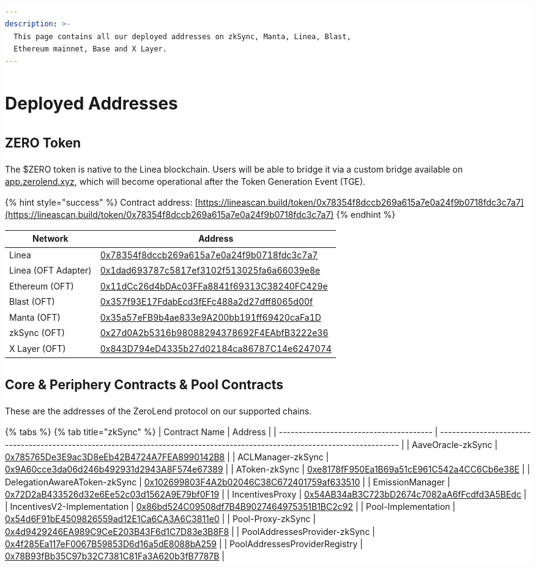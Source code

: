 ```yaml
---
description: >-
  This page contains all our deployed addresses on zkSync, Manta, Linea, Blast,
  Ethereum mainnet, Base and X Layer.
---
```


# Deployed Addresses

## ZERO Token

The $ZERO token is native to the Linea blockchain. Users will be able to bridge it via a custom bridge available on [app.zerolend.xyz](https://app.zerolend.xyz/), which will become operational after the Token Generation Event (TGE).

{% hint style="success" %}
Contract address: [https://lineascan.build/token/0x78354f8dccb269a615a7e0a24f9b0718fdc3c7a7](https://lineascan.build/token/0x78354f8dccb269a615a7e0a24f9b0718fdc3c7a7)
{% endhint %}

| Network             | Address                                                                                                                                   |
| ------------------- | ----------------------------------------------------------------------------------------------------------------------------------------- |
| Linea               | [0x78354f8dccb269a615a7e0a24f9b0718fdc3c7a7](https://lineascan.build/token/0x78354f8dccb269a615a7e0a24f9b0718fdc3c7a7)                    |
| Linea (OFT Adapter) | [0x1dad693787c5817ef3102f513025fa6a66039e8e](https://lineascan.build/address/0x1dad693787c5817ef3102f513025fa6a66039e8e)                  |
| Ethereum (OFT)      | [0x11dCc26d4bDAc03FFa8841f69313C38240FC429e](https://etherscan.io/address/0x11dcc26d4bdac03ffa8841f69313c38240fc429e)                     |
| Blast (OFT)         | [0x357f93E17FdabEcd3fEFc488a2d27dff8065d00f](https://blastscan.io/address/0x357f93E17FdabEcd3fEFc488a2d27dff8065d00f#code)                |
| Manta (OFT)         | [0x35a57eFB9b4ae833e9A200bb191ff69420caFa1D](https://pacific-explorer.manta.network/token/0x35a57eFB9b4ae833e9A200bb191ff69420caFa1D)     |
| zkSync (OFT)        | [0x27d0A2b5316b98088294378692F4EAbfB3222e36](https://explorer.zksync.io/address/0x27d0A2b5316b98088294378692F4EAbfB3222e36#contract)      |
| X Layer (OFT)       | [0x843D794eD4335b27d02184ca86787C14e6247074](https://www.okx.com/web3/explorer/xlayer/address/0x843D794eD4335b27d02184ca86787C14e6247074) |

## Core & Periphery Contracts & Pool Contracts

These are the addresses of the ZeroLend protocol on our supported chains.

{% tabs %}
{% tab title="zkSync" %}
| Contract Name                           | Address                                                                                                                     |
| --------------------------------------- | --------------------------------------------------------------------------------------------------------------------------- |
| AaveOracle-zkSync                       | [0x785765De3E9ac3D8eEb42B4724A7FEA8990142B8](https://era.zksync.network/address/0x785765De3E9ac3D8eEb42B4724A7FEA8990142B8) |
| ACLManager-zkSync                       | [0x9A60cce3da06d246b492931d2943A8F574e67389](https://era.zksync.network/address/0x9A60cce3da06d246b492931d2943A8F574e67389) |
| AToken-zkSync                           | [0xe8178fF950Ea1B69a51cE961C542a4CC6Cb6e38E](https://era.zksync.network/address/0xe8178fF950Ea1B69a51cE961C542a4CC6Cb6e38E) |
| DelegationAwareAToken-zkSync            | [0x102699803F4A2b02046C38C672401759af633510](https://era.zksync.network/address/0x102699803F4A2b02046C38C672401759af633510) |
| EmissionManager                         | [0x72D2aB433526d32e6Ee52c03d1562A9E79bf0F19](https://era.zksync.network/address/0x72D2aB433526d32e6Ee52c03d1562A9E79bf0F19) |
| IncentivesProxy                         | [0x54AB34aB3C723bD2674c7082aA6fFcdfd3A5BEdc](https://era.zksync.network/address/0x54AB34aB3C723bD2674c7082aA6fFcdfd3A5BEdc) |
| IncentivesV2-Implementation             | [0x86bd524C09508df7B4B9027464975351B1BC2c92](https://era.zksync.network/address/0x86bd524C09508df7B4B9027464975351B1BC2c92) |
| Pool-Implementation                     | [0x54d6F91bE4509826559ad12E1Ca6CA3A6C3811e0](https://era.zksync.network/address/0x54d6F91bE4509826559ad12E1Ca6CA3A6C3811e0) |
| Pool-Proxy-zkSync                       | [0x4d9429246EA989C9CeE203B43F6d1C7D83e3B8F8](https://era.zksync.network/address/0x4d9429246EA989C9CeE203B43F6d1C7D83e3B8F8) |
| PoolAddressesProvider-zkSync            | [0x4f285Ea117eF0067B59853D6d16a5dE8088bA259](https://era.zksync.network/address/0x4f285Ea117eF0067B59853D6d16a5dE8088bA259) |
| PoolAddressesProviderRegistry           | [0x78B93fBb35C97b32C7381C81Fa3A620b3fB7787B](https://era.zksync.network/address/0x78B93fBb35C97b32C7381C81Fa3A620b3fB7787B) |